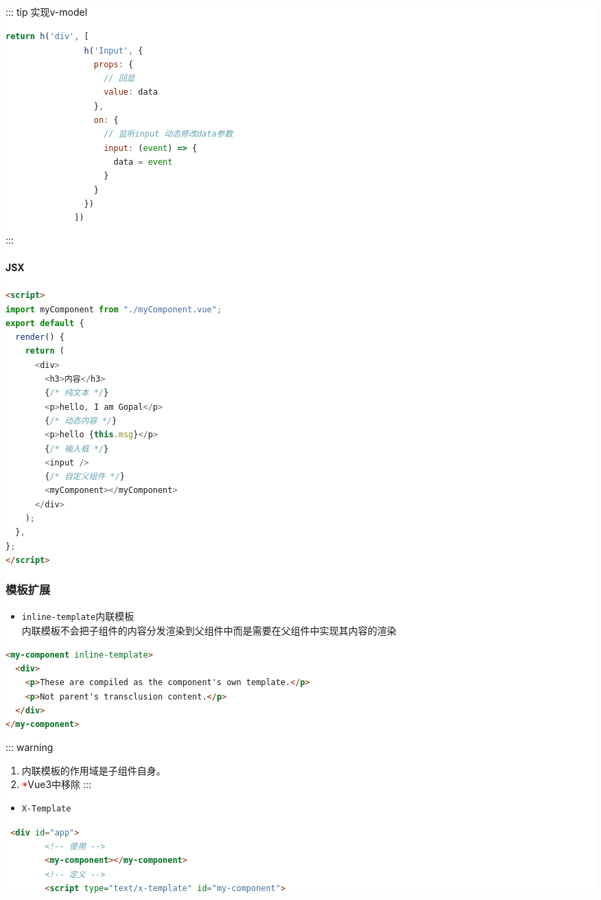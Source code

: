 ::: tip 实现v-model
```js
return h('div', [
                h('Input', {
                  props: {
                    // 回显
                    value: data
                  },
                  on: {
                    // 监听input 动态修改data参数
                    input: (event) => {
                      data = event
                    }
                  }
                })
              ])
```
:::

#### JSX
```html
<script>
import myComponent from "./myComponent.vue";
export default {
  render() {
    return (
      <div>
        <h3>内容</h3>
        {/* 纯文本 */}
        <p>hello, I am Gopal</p>
        {/* 动态内容 */}
        <p>hello {this.msg}</p>
        {/* 输入框 */}
        <input />
        {/* 自定义组件 */}
        <myComponent></myComponent>
      </div>
    );
  },
};
</script>
```

### 模板扩展
* `inline-template`内联模板   
 内联模板不会把子组件的内容分发渲染到父组件中而是需要在父组件中实现其内容的渲染
```html
<my-component inline-template>
  <div>
    <p>These are compiled as the component's own template.</p>
    <p>Not parent's transclusion content.</p>
  </div>
</my-component>
```
::: warning
1. 内联模板的作用域是子组件自身。
2. <span style="color: red">*</span>Vue3中移除
:::
* `X-Template`
```html
 <div id="app">
        <!-- 使用 -->
        <my-component></my-component>
        <!-- 定义 -->
        <script type="text/x-template" id="my-component">
```